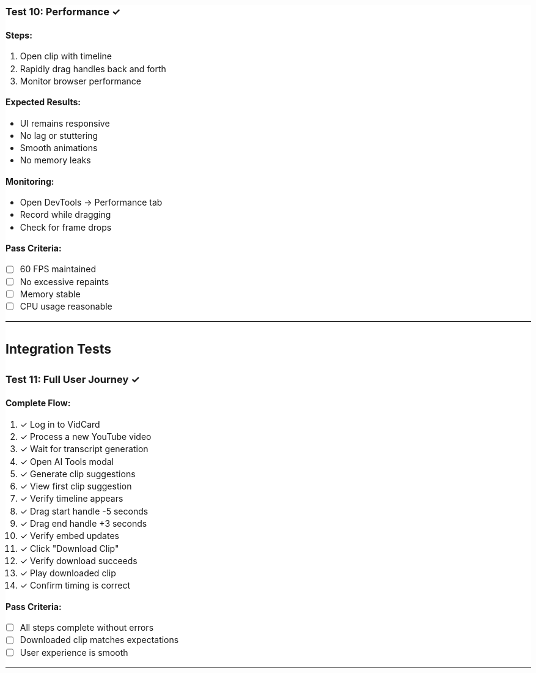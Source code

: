 
### Test 10: Performance ✓

**Steps:**
1. Open clip with timeline
2. Rapidly drag handles back and forth
3. Monitor browser performance

**Expected Results:**
- UI remains responsive
- No lag or stuttering
- Smooth animations
- No memory leaks

**Monitoring:**
- Open DevTools → Performance tab
- Record while dragging
- Check for frame drops

**Pass Criteria:**
- [ ] 60 FPS maintained
- [ ] No excessive repaints
- [ ] Memory stable
- [ ] CPU usage reasonable

---

## Integration Tests

### Test 11: Full User Journey ✓

**Complete Flow:**
1. ✓ Log in to VidCard
2. ✓ Process a new YouTube video
3. ✓ Wait for transcript generation
4. ✓ Open AI Tools modal
5. ✓ Generate clip suggestions
6. ✓ View first clip suggestion
7. ✓ Verify timeline appears
8. ✓ Drag start handle -5 seconds
9. ✓ Drag end handle +3 seconds
10. ✓ Verify embed updates
11. ✓ Click "Download Clip"
12. ✓ Verify download succeeds
13. ✓ Play downloaded clip
14. ✓ Confirm timing is correct

**Pass Criteria:**
- [ ] All steps complete without errors
- [ ] Downloaded clip matches expectations
- [ ] User experience is smooth

---
